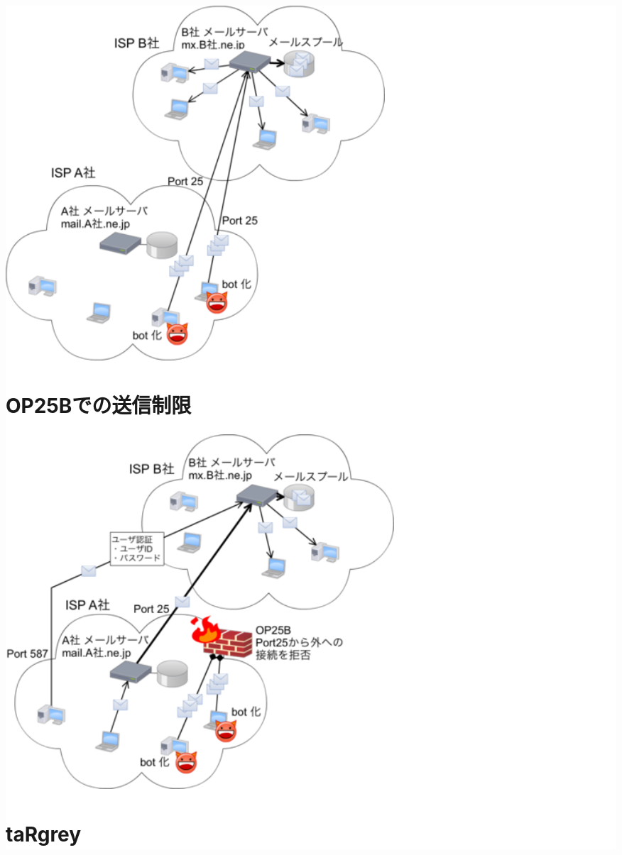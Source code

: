 <img src="botnet_spam.png" height="500">

# OP25Bでの送信制限

<img src="OP25B_spam.png" height="500">

# taRgrey
